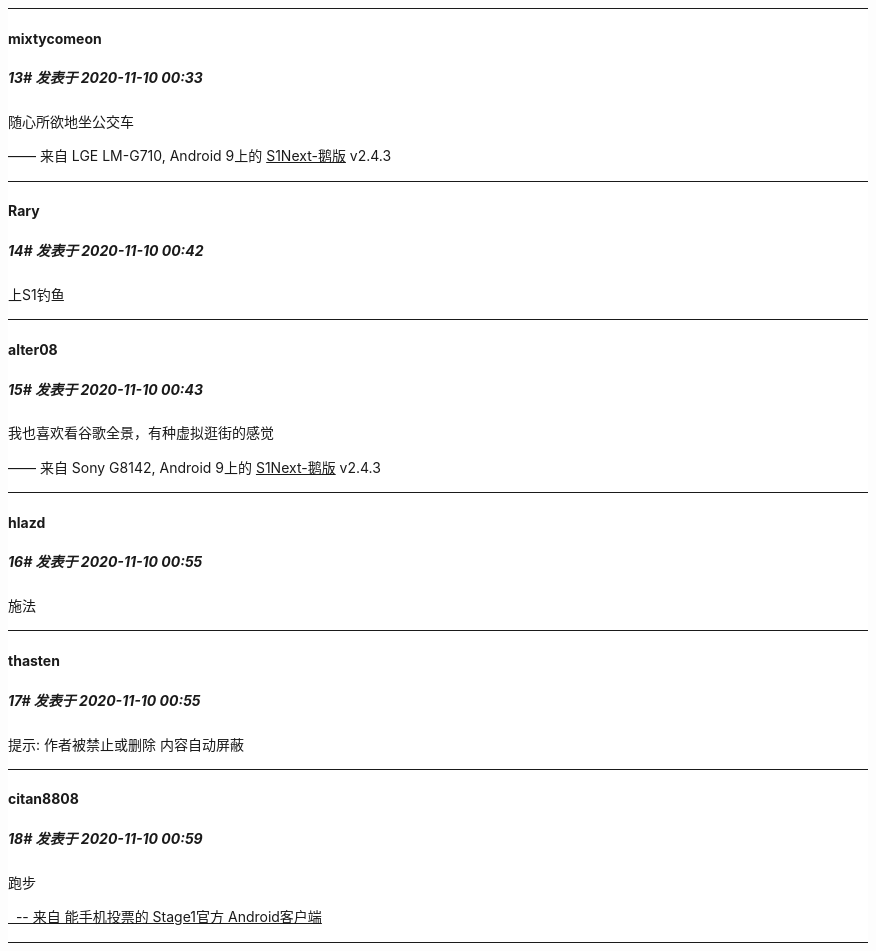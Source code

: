 
-----

####  mixtycomeon  
##### 13#       发表于 2020-11-10 00:33


随心所欲地坐公交车

—— 来自 LGE LM-G710, Android 9上的 [S1Next-鹅版](https://github.com/ykrank/S1-Next/releases) v2.4.3


-----

####  Rary  
##### 14#       发表于 2020-11-10 00:42


上S1钓鱼


-----

####  alter08  
##### 15#       发表于 2020-11-10 00:43


我也喜欢看谷歌全景，有种虚拟逛街的感觉

—— 来自 Sony G8142, Android 9上的 [S1Next-鹅版](https://github.com/ykrank/S1-Next/releases) v2.4.3


-----

####  hlazd  
##### 16#       发表于 2020-11-10 00:55


施法


-----

####  thasten  
##### 17#       发表于 2020-11-10 00:55

提示: 作者被禁止或删除 内容自动屏蔽


-----

####  citan8808  
##### 18#       发表于 2020-11-10 00:59


跑步

[  -- 来自 能手机投票的 Stage1官方 Android客户端](https://www.coolapk.com/apk/140634)


-----
